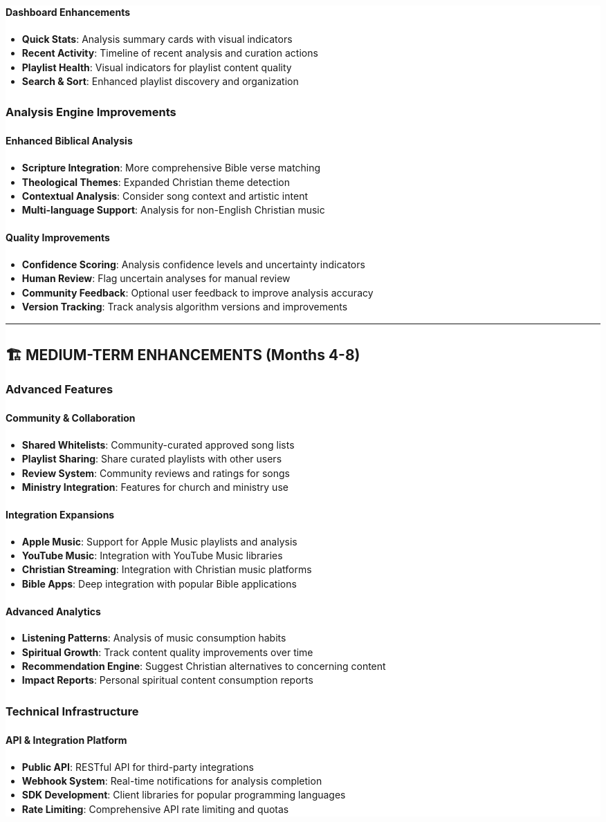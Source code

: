 #### **Dashboard Enhancements**
- **Quick Stats**: Analysis summary cards with visual indicators
- **Recent Activity**: Timeline of recent analysis and curation actions
- **Playlist Health**: Visual indicators for playlist content quality
- **Search & Sort**: Enhanced playlist discovery and organization

### **Analysis Engine Improvements**

#### **Enhanced Biblical Analysis**
- **Scripture Integration**: More comprehensive Bible verse matching
- **Theological Themes**: Expanded Christian theme detection
- **Contextual Analysis**: Consider song context and artistic intent
- **Multi-language Support**: Analysis for non-English Christian music

#### **Quality Improvements**
- **Confidence Scoring**: Analysis confidence levels and uncertainty indicators
- **Human Review**: Flag uncertain analyses for manual review
- **Community Feedback**: Optional user feedback to improve analysis accuracy
- **Version Tracking**: Track analysis algorithm versions and improvements

---

## 🏗️ **MEDIUM-TERM ENHANCEMENTS (Months 4-8)**

### **Advanced Features**

#### **Community & Collaboration**
- **Shared Whitelists**: Community-curated approved song lists
- **Playlist Sharing**: Share curated playlists with other users
- **Review System**: Community reviews and ratings for songs
- **Ministry Integration**: Features for church and ministry use

#### **Integration Expansions**
- **Apple Music**: Support for Apple Music playlists and analysis
- **YouTube Music**: Integration with YouTube Music libraries
- **Christian Streaming**: Integration with Christian music platforms
- **Bible Apps**: Deep integration with popular Bible applications

#### **Advanced Analytics**
- **Listening Patterns**: Analysis of music consumption habits
- **Spiritual Growth**: Track content quality improvements over time
- **Recommendation Engine**: Suggest Christian alternatives to concerning content
- **Impact Reports**: Personal spiritual content consumption reports

### **Technical Infrastructure**

#### **API & Integration Platform**
- **Public API**: RESTful API for third-party integrations
- **Webhook System**: Real-time notifications for analysis completion
- **SDK Development**: Client libraries for popular programming languages
- **Rate Limiting**: Comprehensive API rate limiting and quotas
